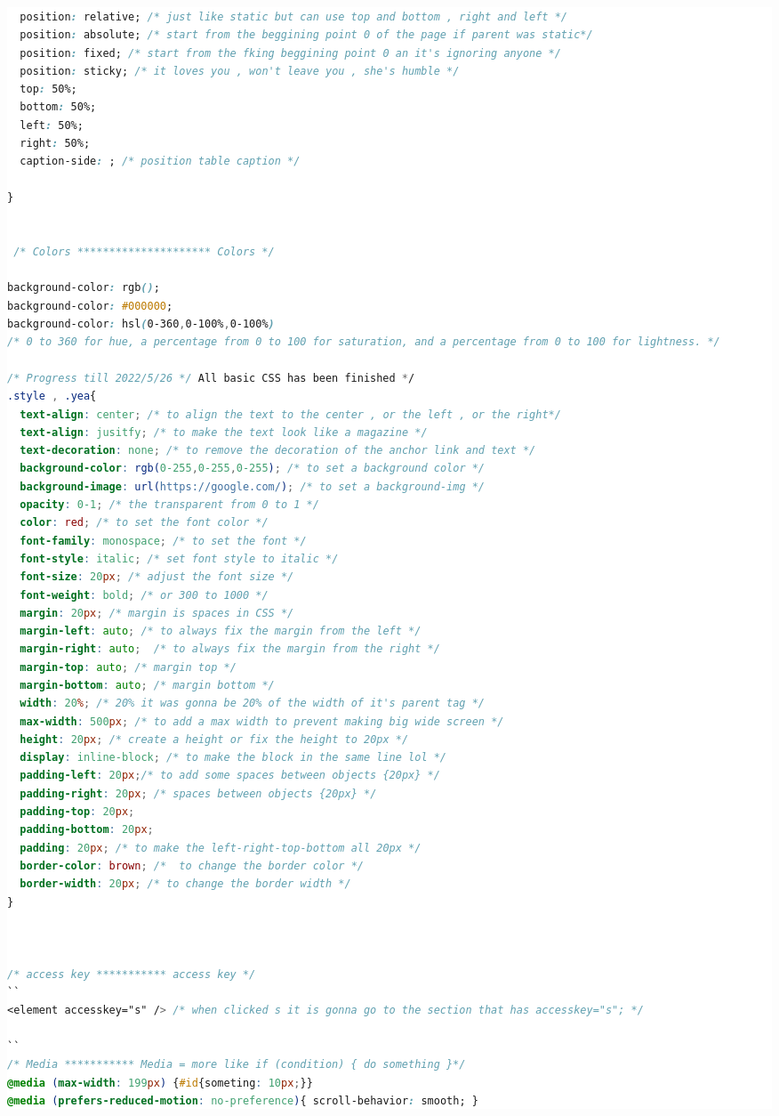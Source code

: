 ```css
  position: relative; /* just like static but can use top and bottom , right and left */
  position: absolute; /* start from the beggining point 0 of the page if parent was static*/
  position: fixed; /* start from the fking beggining point 0 an it's ignoring anyone */
  position: sticky; /* it loves you , won't leave you , she's humble */
  top: 50%;
  bottom: 50%;
  left: 50%;
  right: 50%;
  caption-side: ; /* position table caption */

}


 /* Colors ********************* Colors */

background-color: rgb();
background-color: #000000;
background-color: hsl(0-360,0-100%,0-100%) 
/* 0 to 360 for hue, a percentage from 0 to 100 for saturation, and a percentage from 0 to 100 for lightness. */

/* Progress till 2022/5/26 */ All basic CSS has been finished */
.style , .yea{
  text-align: center; /* to align the text to the center , or the left , or the right*/
  text-align: jusitfy; /* to make the text look like a magazine */
  text-decoration: none; /* to remove the decoration of the anchor link and text */
  background-color: rgb(0-255,0-255,0-255); /* to set a background color */
  background-image: url(https://google.com/); /* to set a background-img */ 
  opacity: 0-1; /* the transparent from 0 to 1 */
  color: red; /* to set the font color */
  font-family: monospace; /* to set the font */
  font-style: italic; /* set font style to italic */
  font-size: 20px; /* adjust the font size */
  font-weight: bold; /* or 300 to 1000 */
  margin: 20px; /* margin is spaces in CSS */
  margin-left: auto; /* to always fix the margin from the left */
  margin-right: auto;  /* to always fix the margin from the right */
  margin-top: auto; /* margin top */
  margin-bottom: auto; /* margin bottom */
  width: 20%; /* 20% it was gonna be 20% of the width of it's parent tag */
  max-width: 500px; /* to add a max width to prevent making big wide screen */
  height: 20px; /* create a height or fix the height to 20px */
  display: inline-block; /* to make the block in the same line lol */
  padding-left: 20px;/* to add some spaces between objects {20px} */
  padding-right: 20px; /* spaces between objects {20px} */
  padding-top: 20px;
  padding-bottom: 20px;
  padding: 20px; /* to make the left-right-top-bottom all 20px */
  border-color: brown; /*  to change the border color */
  border-width: 20px; /* to change the border width */
}



/* access key *********** access key */
``
<element accesskey="s" /> /* when clicked s it is gonna go to the section that has accesskey="s"; */

``
/* Media *********** Media = more like if (condition) { do something }*/
@media (max-width: 199px) {#id{someting: 10px;}}
@media (prefers-reduced-motion: no-preference){ scroll-behavior: smooth; }
```